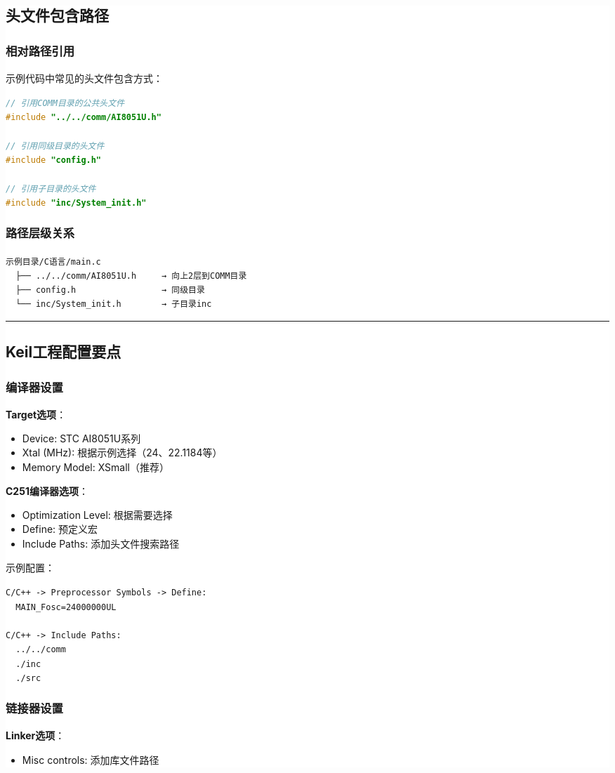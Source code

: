 
## 头文件包含路径

### 相对路径引用
示例代码中常见的头文件包含方式：

```c
// 引用COMM目录的公共头文件
#include "../../comm/AI8051U.h"

// 引用同级目录的头文件
#include "config.h"

// 引用子目录的头文件
#include "inc/System_init.h"
```

### 路径层级关系
```
示例目录/C语言/main.c
  ├── ../../comm/AI8051U.h     → 向上2层到COMM目录
  ├── config.h                 → 同级目录
  └── inc/System_init.h        → 子目录inc
```

---

## Keil工程配置要点

### 编译器设置
**Target选项**：
- Device: STC AI8051U系列
- Xtal (MHz): 根据示例选择（24、22.1184等）
- Memory Model: XSmall（推荐）

**C251编译器选项**：
- Optimization Level: 根据需要选择
- Define: 预定义宏
- Include Paths: 添加头文件搜索路径

示例配置：
```
C/C++ -> Preprocessor Symbols -> Define:
  MAIN_Fosc=24000000UL

C/C++ -> Include Paths:
  ../../comm
  ./inc
  ./src
```

### 链接器设置
**Linker选项**：
- Misc controls: 添加库文件路径
